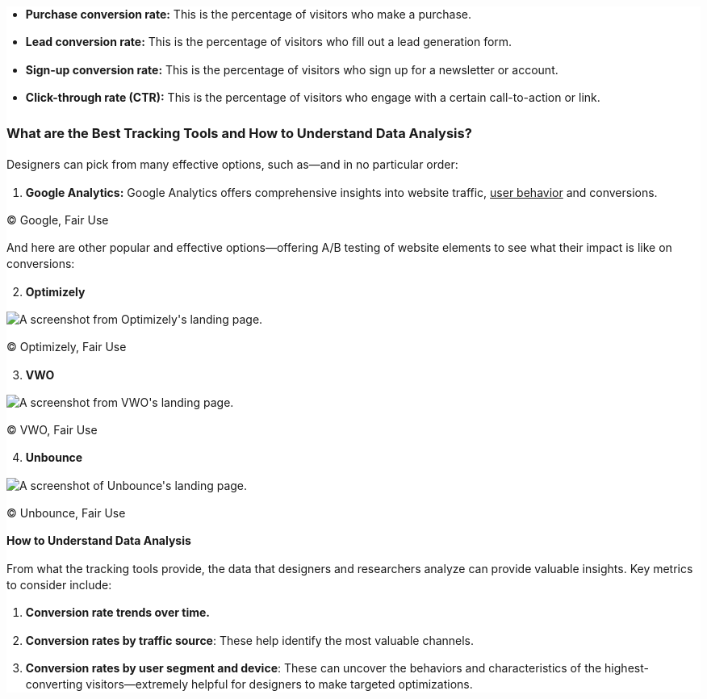 - **Purchase conversion rate:** This is the percentage of visitors who make a purchase. 
    

- **Lead conversion rate:** This is the percentage of visitors who fill out a lead generation form. 
    

- **Sign-up conversion rate:** This is the percentage of visitors who sign up for a newsletter or account. 
    

- **Click-through rate (CTR):** This is the percentage of visitors who engage with a certain call-to-action or link. 
    

### What are the Best Tracking Tools and How to Understand Data Analysis?

Designers can pick from many effective options, such as—and in no particular order: 

1. **Google Analytics:** Google Analytics offers comprehensive insights into website traffic, [user behavior](https://www.interaction-design.org/literature/topics/user-behavior "What is User Behavior?") and conversions. 
    

© Google, Fair Use

And here are other popular and effective options—offering A/B testing of website elements to see what their impact is like on conversions: 

2. **Optimizely**
    

![A screenshot from Optimizely's landing page.](https://public-images.interaction-design.org/tags/Optimizely.png)

© Optimizely, Fair Use 

3. **VWO**
    

![A screenshot from VWO's landing page.](https://public-images.interaction-design.org/tags/VWO.png)

© VWO, Fair Use 

4. **Unbounce** 
    

![A screenshot of Unbounce's landing page.](https://public-images.interaction-design.org/tags/Unbounce.png)

© Unbounce, Fair Use

**How to Understand Data Analysis** 

From what the tracking tools provide, the data that designers and researchers analyze can provide valuable insights. Key metrics to consider include: 

1. **Conversion rate trends over time.**  
    

2. **Conversion rates by traffic source**: These help identify the most valuable channels. 
    

3. **Conversion rates by user segment and device**: These can uncover the behaviors and characteristics of the highest-converting visitors—extremely helpful for designers to make targeted optimizations. 
    